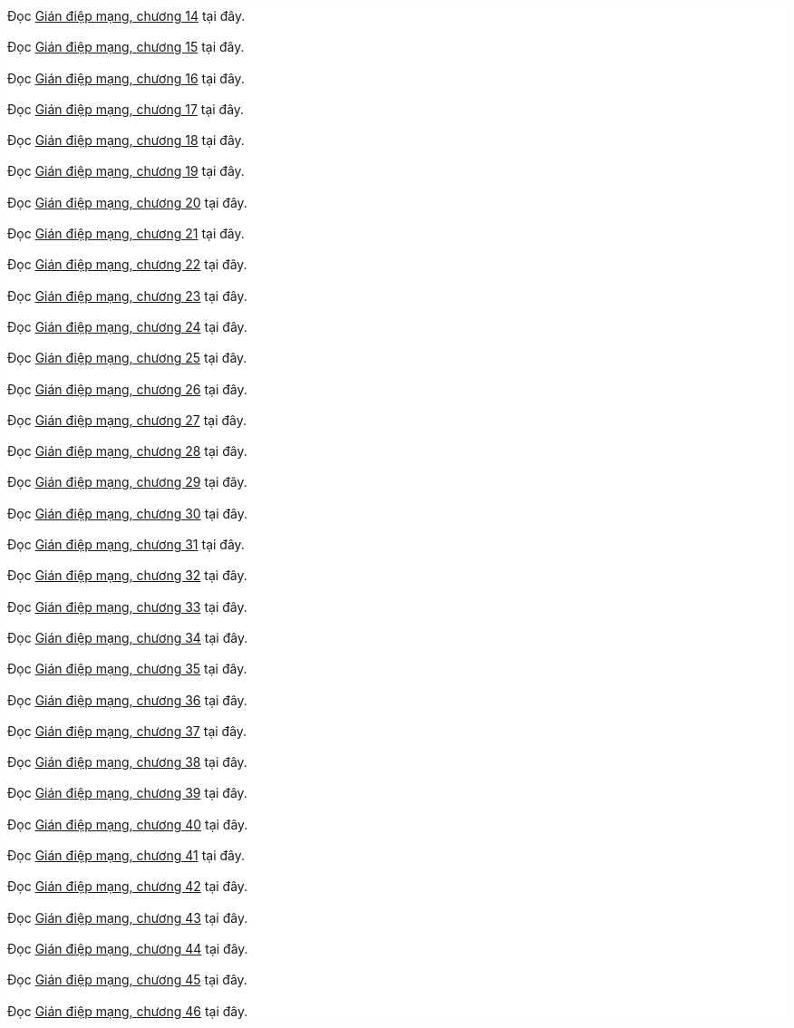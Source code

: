Đọc [Gián điệp mạng, chương 14](/article/gian-diep-mang-chuong-14) tại đây.

Đọc [Gián điệp mạng, chương 15](/article/gian-diep-mang-chuong-15) tại đây.

Đọc [Gián điệp mạng, chương 16](/article/gian-diep-mang-chuong-16) tại đây.

Đọc [Gián điệp mạng, chương 17](/article/gian-diep-mang-chuong-17) tại đây.

Đọc [Gián điệp mạng, chương 18](/article/gian-diep-mang-chuong-18) tại đây.

Đọc [Gián điệp mạng, chương 19](/article/gian-diep-mang-chuong-19) tại đây.

Đọc [Gián điệp mạng, chương 20](/article/gian-diep-mang-chuong-20) tại đây.

Đọc [Gián điệp mạng, chương 21](/article/gian-diep-mang-chuong-21) tại đây.

Đọc [Gián điệp mạng, chương 22](/article/gian-diep-mang-chuong-22) tại đây.

Đọc [Gián điệp mạng, chương 23](/article/gian-diep-mang-chuong-23) tại đây.

Đọc [Gián điệp mạng, chương 24](/article/gian-diep-mang-chuong-24) tại đây.

Đọc [Gián điệp mạng, chương 25](/article/gian-diep-mang-chuong-25) tại đây.

Đọc [Gián điệp mạng, chương 26](/article/gian-diep-mang-chuong-26) tại đây.

Đọc [Gián điệp mạng, chương 27](/article/gian-diep-mang-chuong-27) tại đây.

Đọc [Gián điệp mạng, chương 28](/article/gian-diep-mang-chuong-28) tại đây.

Đọc [Gián điệp mạng, chương 29](/article/gian-diep-mang-chuong-29) tại đây.

Đọc [Gián điệp mạng, chương 30](/article/gian-diep-mang-chuong-30) tại đây.

Đọc [Gián điệp mạng, chương 31](/article/gian-diep-mang-chuong-31) tại đây.

Đọc [Gián điệp mạng, chương 32](/article/gian-diep-mang-chuong-32) tại đây.

Đọc [Gián điệp mạng, chương 33](/article/gian-diep-mang-chuong-33) tại đây.

Đọc [Gián điệp mạng, chương 34](/article/gian-diep-mang-chuong-34) tại đây.

Đọc [Gián điệp mạng, chương 35](/article/gian-diep-mang-chuong-35) tại đây.

Đọc [Gián điệp mạng, chương 36](/article/gian-diep-mang-chuong-36) tại đây.

Đọc [Gián điệp mạng, chương 37](/article/gian-diep-mang-chuong-37) tại đây.

Đọc [Gián điệp mạng, chương 38](/article/gian-diep-mang-chuong-38) tại đây.

Đọc [Gián điệp mạng, chương 39](/article/gian-diep-mang-chuong-39) tại đây.

Đọc [Gián điệp mạng, chương 40](/article/gian-diep-mang-chuong-40) tại đây.

Đọc [Gián điệp mạng, chương 41](/article/gian-diep-mang-chuong-41) tại đây.

Đọc [Gián điệp mạng, chương 42](/article/gian-diep-mang-chuong-42) tại đây.

Đọc [Gián điệp mạng, chương 43](/article/gian-diep-mang-chuong-43) tại đây.

Đọc [Gián điệp mạng, chương 44](/article/gian-diep-mang-chuong-44) tại đây.

Đọc [Gián điệp mạng, chương 45](/article/gian-diep-mang-chuong-45) tại đây.

Đọc [Gián điệp mạng, chương 46](/article/gian-diep-mang-chuong-46) tại đây.
